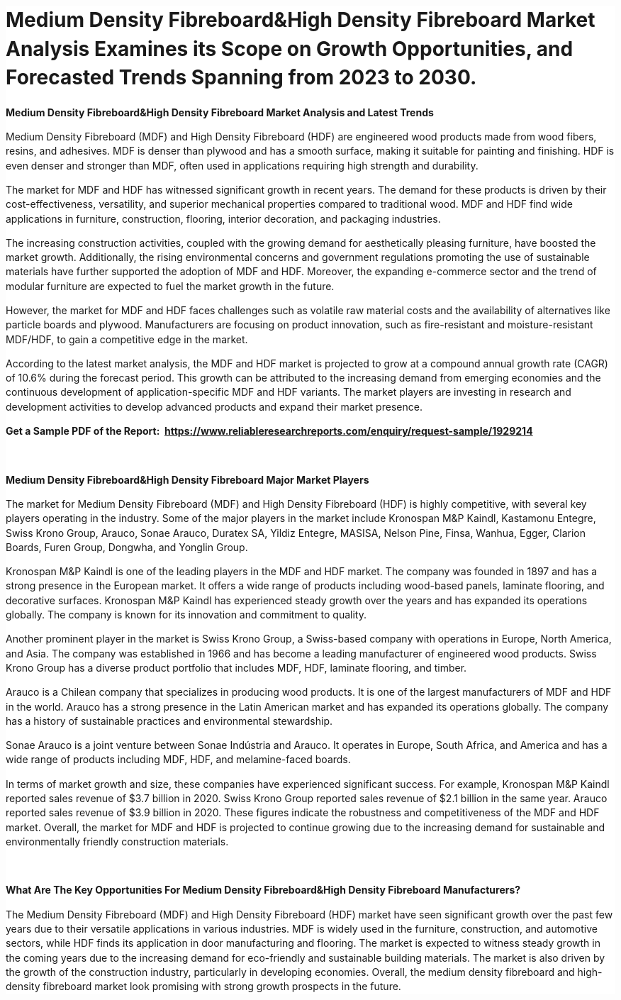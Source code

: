 <p><h1>Medium Density Fibreboard&High Density Fibreboard Market Analysis Examines its Scope on Growth Opportunities, and Forecasted Trends Spanning from 2023 to 2030.</h1></p><p><strong>Medium Density Fibreboard&High Density Fibreboard Market Analysis and Latest Trends</strong></p>
<p><p>Medium Density Fibreboard (MDF) and High Density Fibreboard (HDF) are engineered wood products made from wood fibers, resins, and adhesives. MDF is denser than plywood and has a smooth surface, making it suitable for painting and finishing. HDF is even denser and stronger than MDF, often used in applications requiring high strength and durability.</p><p>The market for MDF and HDF has witnessed significant growth in recent years. The demand for these products is driven by their cost-effectiveness, versatility, and superior mechanical properties compared to traditional wood. MDF and HDF find wide applications in furniture, construction, flooring, interior decoration, and packaging industries.</p><p>The increasing construction activities, coupled with the growing demand for aesthetically pleasing furniture, have boosted the market growth. Additionally, the rising environmental concerns and government regulations promoting the use of sustainable materials have further supported the adoption of MDF and HDF. Moreover, the expanding e-commerce sector and the trend of modular furniture are expected to fuel the market growth in the future.</p><p>However, the market for MDF and HDF faces challenges such as volatile raw material costs and the availability of alternatives like particle boards and plywood. Manufacturers are focusing on product innovation, such as fire-resistant and moisture-resistant MDF/HDF, to gain a competitive edge in the market.</p><p>According to the latest market analysis, the MDF and HDF market is projected to grow at a compound annual growth rate (CAGR) of 10.6% during the forecast period. This growth can be attributed to the increasing demand from emerging economies and the continuous development of application-specific MDF and HDF variants. The market players are investing in research and development activities to develop advanced products and expand their market presence.</p></p>
<p><strong>Get a Sample PDF of the Report:&nbsp; <a href="https://www.reliableresearchreports.com/enquiry/request-sample/1929214">https://www.reliableresearchreports.com/enquiry/request-sample/1929214</a></strong></p>
<p>&nbsp;</p>
<p><strong>Medium Density Fibreboard&High Density Fibreboard Major Market Players</strong></p>
<p><p>The market for Medium Density Fibreboard (MDF) and High Density Fibreboard (HDF) is highly competitive, with several key players operating in the industry. Some of the major players in the market include Kronospan M&P Kaindl, Kastamonu Entegre, Swiss Krono Group, Arauco, Sonae Arauco, Duratex SA, Yildiz Entegre, MASISA, Nelson Pine, Finsa, Wanhua, Egger, Clarion Boards, Furen Group, Dongwha, and Yonglin Group.</p><p>Kronospan M&P Kaindl is one of the leading players in the MDF and HDF market. The company was founded in 1897 and has a strong presence in the European market. It offers a wide range of products including wood-based panels, laminate flooring, and decorative surfaces. Kronospan M&P Kaindl has experienced steady growth over the years and has expanded its operations globally. The company is known for its innovation and commitment to quality.</p><p>Another prominent player in the market is Swiss Krono Group, a Swiss-based company with operations in Europe, North America, and Asia. The company was established in 1966 and has become a leading manufacturer of engineered wood products. Swiss Krono Group has a diverse product portfolio that includes MDF, HDF, laminate flooring, and timber.</p><p>Arauco is a Chilean company that specializes in producing wood products. It is one of the largest manufacturers of MDF and HDF in the world. Arauco has a strong presence in the Latin American market and has expanded its operations globally. The company has a history of sustainable practices and environmental stewardship.</p><p>Sonae Arauco is a joint venture between Sonae Indústria and Arauco. It operates in Europe, South Africa, and America and has a wide range of products including MDF, HDF, and melamine-faced boards.</p><p>In terms of market growth and size, these companies have experienced significant success. For example, Kronospan M&P Kaindl reported sales revenue of $3.7 billion in 2020. Swiss Krono Group reported sales revenue of $2.1 billion in the same year. Arauco reported sales revenue of $3.9 billion in 2020. These figures indicate the robustness and competitiveness of the MDF and HDF market. Overall, the market for MDF and HDF is projected to continue growing due to the increasing demand for sustainable and environmentally friendly construction materials.</p></p>
<p>&nbsp;</p>
<p><strong>What Are The Key Opportunities For Medium Density Fibreboard&High Density Fibreboard Manufacturers?</strong></p>
<p><p>The Medium Density Fibreboard (MDF) and High Density Fibreboard (HDF) market have seen significant growth over the past few years due to their versatile applications in various industries. MDF is widely used in the furniture, construction, and automotive sectors, while HDF finds its application in door manufacturing and flooring. The market is expected to witness steady growth in the coming years due to the increasing demand for eco-friendly and sustainable building materials. The market is also driven by the growth of the construction industry, particularly in developing economies. Overall, the medium density fibreboard and high-density fibreboard market look promising with strong growth prospects in the future.</p></p>